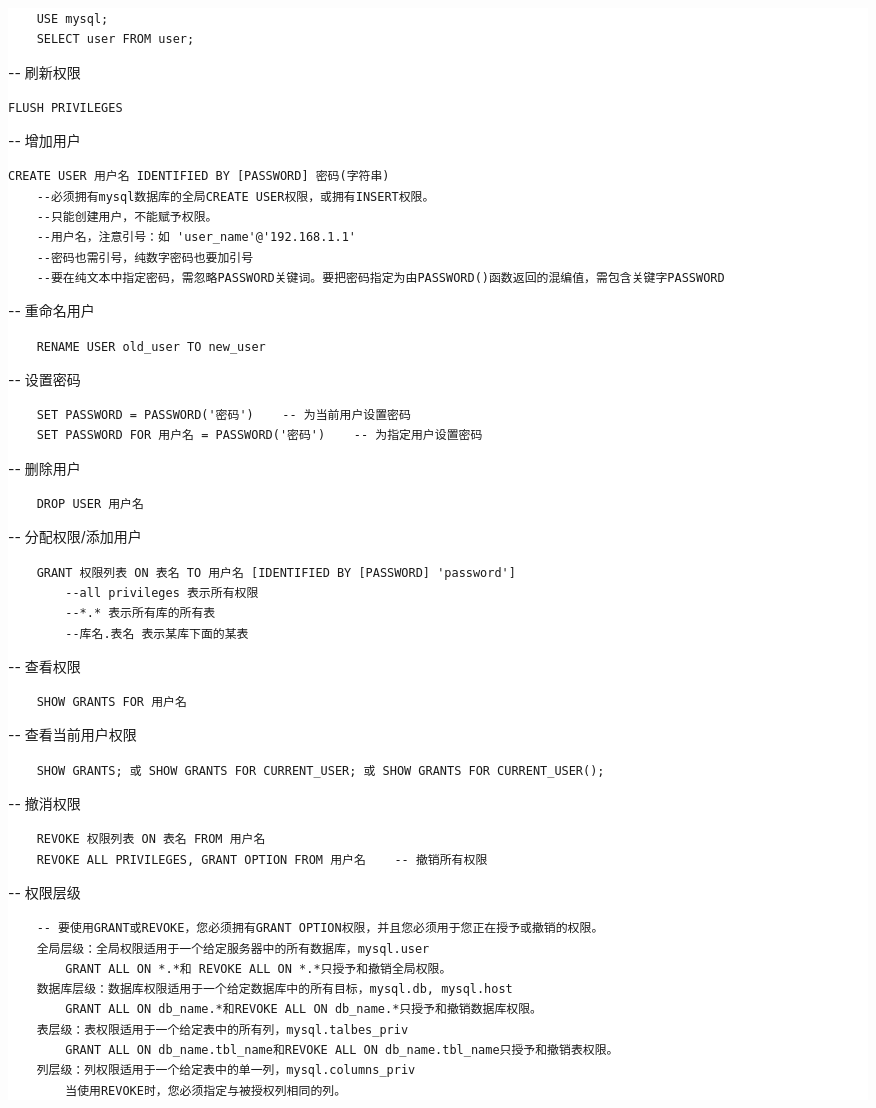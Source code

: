 		USE mysql;
		SELECT user FROM user;

-- 刷新权限

	FLUSH PRIVILEGES

-- 增加用户

	CREATE USER 用户名 IDENTIFIED BY [PASSWORD] 密码(字符串)
	    --必须拥有mysql数据库的全局CREATE USER权限，或拥有INSERT权限。
	    --只能创建用户，不能赋予权限。
	    --用户名，注意引号：如 'user_name'@'192.168.1.1'
	    --密码也需引号，纯数字密码也要加引号
	    --要在纯文本中指定密码，需忽略PASSWORD关键词。要把密码指定为由PASSWORD()函数返回的混编值，需包含关键字PASSWORD

-- 重命名用户

		RENAME USER old_user TO new_user

-- 设置密码

		SET PASSWORD = PASSWORD('密码')    -- 为当前用户设置密码
		SET PASSWORD FOR 用户名 = PASSWORD('密码')    -- 为指定用户设置密码

-- 删除用户

		DROP USER 用户名

-- 分配权限/添加用户

		GRANT 权限列表 ON 表名 TO 用户名 [IDENTIFIED BY [PASSWORD] 'password']
		    --all privileges 表示所有权限
		    --*.* 表示所有库的所有表
		    --库名.表名 表示某库下面的某表

-- 查看权限

		SHOW GRANTS FOR 用户名

-- 查看当前用户权限

    	SHOW GRANTS; 或 SHOW GRANTS FOR CURRENT_USER; 或 SHOW GRANTS FOR CURRENT_USER();

-- 撤消权限

		REVOKE 权限列表 ON 表名 FROM 用户名
		REVOKE ALL PRIVILEGES, GRANT OPTION FROM 用户名    -- 撤销所有权限

-- 权限层级

		-- 要使用GRANT或REVOKE，您必须拥有GRANT OPTION权限，并且您必须用于您正在授予或撤销的权限。
		全局层级：全局权限适用于一个给定服务器中的所有数据库，mysql.user
		    GRANT ALL ON *.*和 REVOKE ALL ON *.*只授予和撤销全局权限。
		数据库层级：数据库权限适用于一个给定数据库中的所有目标，mysql.db, mysql.host
		    GRANT ALL ON db_name.*和REVOKE ALL ON db_name.*只授予和撤销数据库权限。
		表层级：表权限适用于一个给定表中的所有列，mysql.talbes_priv
		    GRANT ALL ON db_name.tbl_name和REVOKE ALL ON db_name.tbl_name只授予和撤销表权限。
		列层级：列权限适用于一个给定表中的单一列，mysql.columns_priv
		    当使用REVOKE时，您必须指定与被授权列相同的列。
